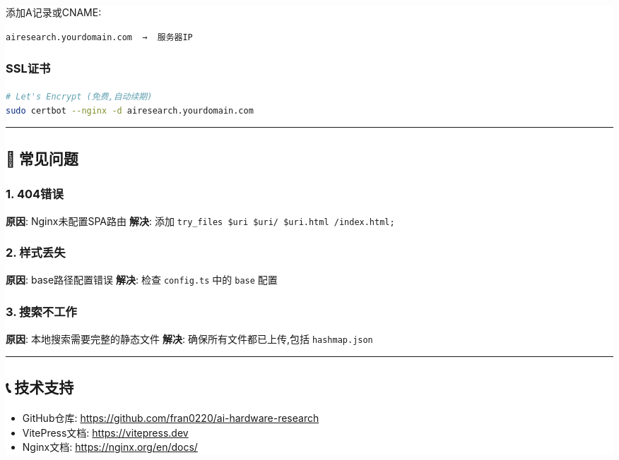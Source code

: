 添加A记录或CNAME:
```
airesearch.yourdomain.com  →  服务器IP
```

### SSL证书

```bash
# Let's Encrypt (免费,自动续期)
sudo certbot --nginx -d airesearch.yourdomain.com
```

---

## 🐛 常见问题

### 1. 404错误
**原因**: Nginx未配置SPA路由
**解决**: 添加 `try_files $uri $uri/ $uri.html /index.html;`

### 2. 样式丢失
**原因**: base路径配置错误
**解决**: 检查 `config.ts` 中的 `base` 配置

### 3. 搜索不工作
**原因**: 本地搜索需要完整的静态文件
**解决**: 确保所有文件都已上传,包括 `hashmap.json`

---

## 📞 技术支持

- GitHub仓库: https://github.com/fran0220/ai-hardware-research
- VitePress文档: https://vitepress.dev
- Nginx文档: https://nginx.org/en/docs/
